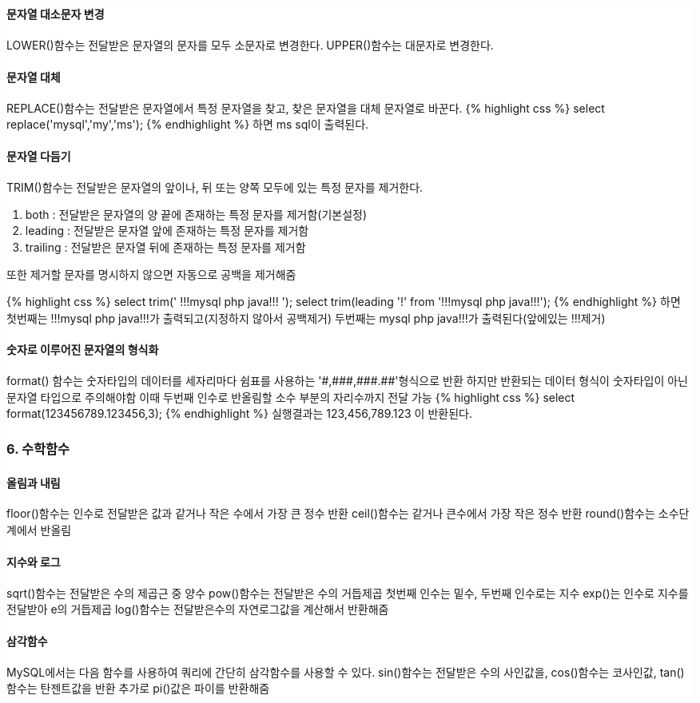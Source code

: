 #### 문자열 대소문자 변경
LOWER()함수는 전달받은 문자열의 문자를 모두 소문자로 변경한다.
UPPER()함수는 대문자로 변경한다.

#### 문자열 대체
REPLACE()함수는 전달받은 문자열에서 특정 문자열을 찾고, 찾은 문자열을 대체 문자열로 바꾼다.
{% highlight css %}
select replace('mysql','my','ms');
{% endhighlight %}
하면 ms sql이 출력된다.

#### 문자열 다듬기
TRIM()함수는 전달받은 문자열의 앞이나, 뒤 또는 양쪽 모두에 있는 특정 문자를 제거한다.
1. both : 전달받은 문자열의 양 끝에 존재하는 특정 문자를 제거함(기본설정)
2. leading : 전달받은 문자열 앞에 존재하는 특정 문자를 제거함
3. trailing : 전달받은 문자열 뒤에 존재하는 특정 문자를 제거함

또한 제거할 문자를 명시하지 않으면 자동으로 공백을 제거해줌

{% highlight css %}
select trim(' !!!mysql php java!!! ');
select trim(leading '!' from '!!!mysql php java!!!');
{% endhighlight %}
하면 첫번째는 !!!mysql php java!!!가 출력되고(지정하지 않아서 공백제거)
두번째는 mysql php java!!!가 출력된다(앞에있는 !!!제거)

#### 숫자로 이루어진 문자열의 형식화
format() 함수는 숫자타입의 데이터를 세자리마다 쉼표를 사용하는 '#,###,###.##'형식으로 반환
하지만 반환되는 데이터 형식이 숫자타입이 아닌 문자열 타입으로 주의해야함
이때 두번째 인수로 반올림할 소수 부분의 자리수까지 전달 가능
{% highlight css %}
select format(123456789.123456,3);
{% endhighlight %}
실행결과는 123,456,789.123 이 반환된다.

### 6. 수학함수
#### 올림과 내림
floor()함수는 인수로 전달받은 값과 같거나 작은 수에서 가장 큰 정수 반환
ceil()함수는 같거나 큰수에서 가장 작은 정수 반환
round()함수는 소수단계에서 반올림

#### 지수와 로그
sqrt()함수는 전달받은 수의 제곱근 중 양수
pow()함수는 전달받은 수의 거듭제곱 첫번째 인수는 밑수, 두번째 인수로는 지수
exp()는 인수로 지수를 전달받아 e의 거듭제곱
log()함수는 전달받은수의 자연로그값을 계산해서 반환해줌

#### 삼각함수 
MySQL에서는 다음 함수를 사용하여 쿼리에 간단히 삼각함수를 사용할 수 있다.
sin()함수는 전달받은 수의 사인값을, cos()함수는 코사인값, tan()함수는 탄젠트값을 반환
추가로 pi()값은 파이를 반환해줌
